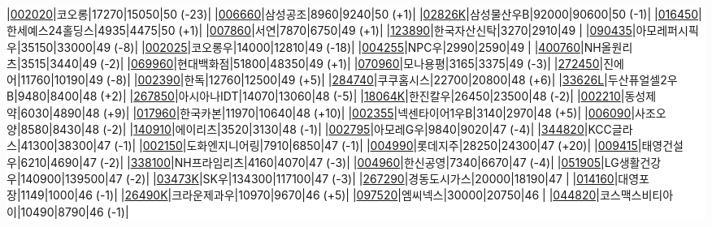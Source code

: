 |[002020](https://finance.daum.net/quotes/A002020)|코오롱|17270|15050|50 (-23)|
|[006660](https://finance.daum.net/quotes/A006660)|삼성공조|8960|9240|50 (+1)|
|[02826K](https://finance.daum.net/quotes/A02826K)|삼성물산우B|92000|90600|50 (-1)|
|[016450](https://finance.daum.net/quotes/A016450)|한세예스24홀딩스|4935|4475|50 (+1)|
|[007860](https://finance.daum.net/quotes/A007860)|서연|7870|6750|49 (+1)|
|[123890](https://finance.daum.net/quotes/A123890)|한국자산신탁|3270|2910|49 |
|[090435](https://finance.daum.net/quotes/A090435)|아모레퍼시픽우|35150|33000|49 (-8)|
|[002025](https://finance.daum.net/quotes/A002025)|코오롱우|14000|12810|49 (-18)|
|[004255](https://finance.daum.net/quotes/A004255)|NPC우|2990|2590|49 |
|[400760](https://finance.daum.net/quotes/A400760)|NH올원리츠|3515|3440|49 (-2)|
|[069960](https://finance.daum.net/quotes/A069960)|현대백화점|51800|48350|49 (+1)|
|[070960](https://finance.daum.net/quotes/A070960)|모나용평|3165|3375|49 (-3)|
|[272450](https://finance.daum.net/quotes/A272450)|진에어|11760|10190|49 (-8)|
|[002390](https://finance.daum.net/quotes/A002390)|한독|12760|12500|49 (+5)|
|[284740](https://finance.daum.net/quotes/A284740)|쿠쿠홈시스|22700|20800|48 (+6)|
|[33626L](https://finance.daum.net/quotes/A33626L)|두산퓨얼셀2우B|9480|8400|48 (+2)|
|[267850](https://finance.daum.net/quotes/A267850)|아시아나IDT|14070|13060|48 (-5)|
|[18064K](https://finance.daum.net/quotes/A18064K)|한진칼우|26450|23500|48 (-2)|
|[002210](https://finance.daum.net/quotes/A002210)|동성제약|6030|4890|48 (+9)|
|[017960](https://finance.daum.net/quotes/A017960)|한국카본|11970|10640|48 (+10)|
|[002355](https://finance.daum.net/quotes/A002355)|넥센타이어1우B|3140|2970|48 (+5)|
|[006090](https://finance.daum.net/quotes/A006090)|사조오양|8580|8430|48 (-2)|
|[140910](https://finance.daum.net/quotes/A140910)|에이리츠|3520|3130|48 (-1)|
|[002795](https://finance.daum.net/quotes/A002795)|아모레G우|9840|9020|47 (-4)|
|[344820](https://finance.daum.net/quotes/A344820)|KCC글라스|41300|38300|47 (-1)|
|[002150](https://finance.daum.net/quotes/A002150)|도화엔지니어링|7910|6850|47 (-1)|
|[004990](https://finance.daum.net/quotes/A004990)|롯데지주|28250|24300|47 (+20)|
|[009415](https://finance.daum.net/quotes/A009415)|태영건설우|6210|4690|47 (-2)|
|[338100](https://finance.daum.net/quotes/A338100)|NH프라임리츠|4160|4070|47 (-3)|
|[004960](https://finance.daum.net/quotes/A004960)|한신공영|7340|6670|47 (-4)|
|[051905](https://finance.daum.net/quotes/A051905)|LG생활건강우|140900|139500|47 (-2)|
|[03473K](https://finance.daum.net/quotes/A03473K)|SK우|134300|117100|47 (-3)|
|[267290](https://finance.daum.net/quotes/A267290)|경동도시가스|20000|18190|47 |
|[014160](https://finance.daum.net/quotes/A014160)|대영포장|1149|1000|46 (-1)|
|[26490K](https://finance.daum.net/quotes/A26490K)|크라운제과우|10970|9670|46 (+5)|
|[097520](https://finance.daum.net/quotes/A097520)|엠씨넥스|30000|20750|46 |
|[044820](https://finance.daum.net/quotes/A044820)|코스맥스비티아이|10490|8790|46 (-1)|